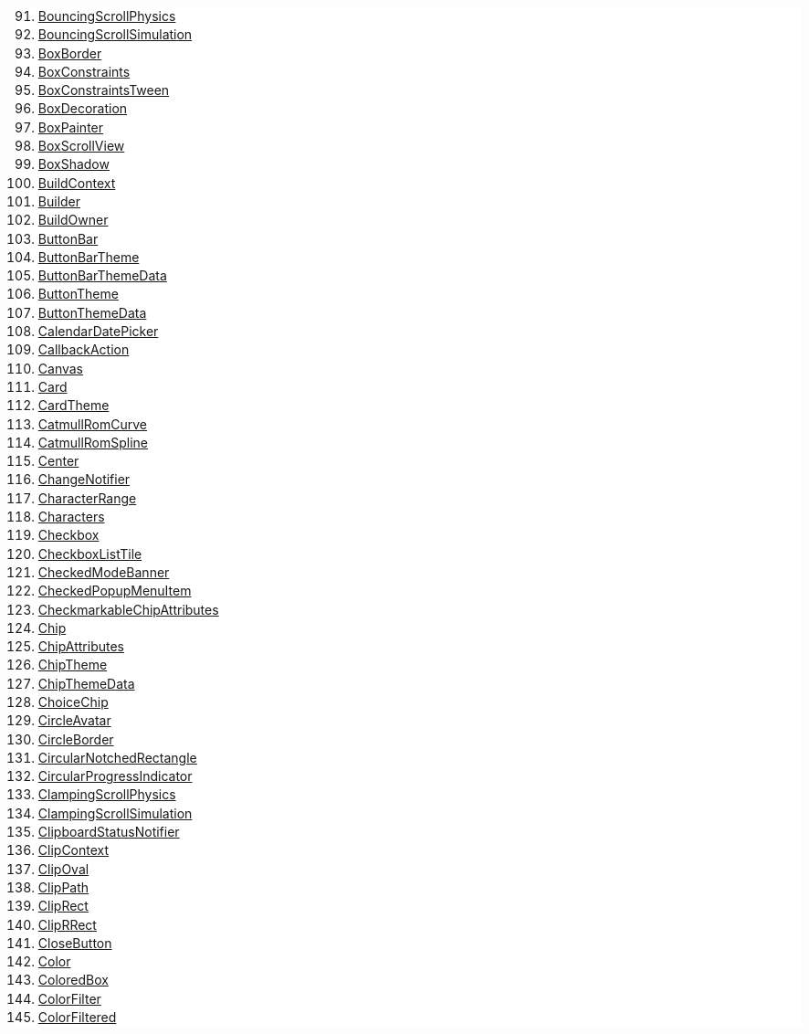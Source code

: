 91.  [BouncingScrollPhysics](https://api.flutter.dev/flutter/widgets/BouncingScrollPhysics-class.html)
92.  [BouncingScrollSimulation](https://api.flutter.dev/flutter/widgets/BouncingScrollSimulation-class.html)
93.  [BoxBorder](https://api.flutter.dev/flutter/painting/BoxBorder-class.html)
94.  [BoxConstraints](https://api.flutter.dev/flutter/rendering/BoxConstraints-class.html)
95.  [BoxConstraintsTween](https://api.flutter.dev/flutter/widgets/BoxConstraintsTween-class.html)
96.  [BoxDecoration](https://api.flutter.dev/flutter/painting/BoxDecoration-class.html)
97.  [BoxPainter](https://api.flutter.dev/flutter/painting/BoxPainter-class.html)
98.  [BoxScrollView](https://api.flutter.dev/flutter/widgets/BoxScrollView-class.html)
99.  [BoxShadow](https://api.flutter.dev/flutter/painting/BoxShadow-class.html)
100.  [BuildContext](https://api.flutter.dev/flutter/widgets/BuildContext-class.html)
101.  [Builder](https://api.flutter.dev/flutter/widgets/Builder-class.html)
102.  [BuildOwner](https://api.flutter.dev/flutter/widgets/BuildOwner-class.html)
103.  [ButtonBar](https://api.flutter.dev/flutter/material/ButtonBar-class.html)
104.  [ButtonBarTheme](https://api.flutter.dev/flutter/material/ButtonBarTheme-class.html)
105.  [ButtonBarThemeData](https://api.flutter.dev/flutter/material/ButtonBarThemeData-class.html)
106.  [ButtonTheme](https://api.flutter.dev/flutter/material/ButtonTheme-class.html)
107.  [ButtonThemeData](https://api.flutter.dev/flutter/material/ButtonThemeData-class.html)
108.  [CalendarDatePicker](https://api.flutter.dev/flutter/material/CalendarDatePicker-class.html)
109.  [CallbackAction](https://api.flutter.dev/flutter/widgets/CallbackAction-class.html)
110.  [Canvas](https://api.flutter.dev/flutter/dart-ui/Canvas-class.html)
111.  [Card](https://api.flutter.dev/flutter/material/Card-class.html)
112.  [CardTheme](https://api.flutter.dev/flutter/material/CardTheme-class.html)
113.  [CatmullRomCurve](https://api.flutter.dev/flutter/animation/CatmullRomCurve-class.html)
114.  [CatmullRomSpline](https://api.flutter.dev/flutter/animation/CatmullRomSpline-class.html)
115.  [Center](https://api.flutter.dev/flutter/widgets/Center-class.html)
116.  [ChangeNotifier](https://api.flutter.dev/flutter/foundation/ChangeNotifier-class.html)
117.  [CharacterRange](https://api.flutter.dev/flutter/characters/CharacterRange-class.html)
118.  [Characters](https://api.flutter.dev/flutter/characters/Characters-class.html)
119.  [Checkbox](https://api.flutter.dev/flutter/material/Checkbox-class.html)
120.  [CheckboxListTile](https://api.flutter.dev/flutter/material/CheckboxListTile-class.html)
121.  [CheckedModeBanner](https://api.flutter.dev/flutter/widgets/CheckedModeBanner-class.html)
122.  [CheckedPopupMenuItem](https://api.flutter.dev/flutter/material/CheckedPopupMenuItem-class.html)
123.  [CheckmarkableChipAttributes](https://api.flutter.dev/flutter/material/CheckmarkableChipAttributes-class.html)
124.  [Chip](https://api.flutter.dev/flutter/material/Chip-class.html)
125.  [ChipAttributes](https://api.flutter.dev/flutter/material/ChipAttributes-class.html)
126.  [ChipTheme](https://api.flutter.dev/flutter/material/ChipTheme-class.html)
127.  [ChipThemeData](https://api.flutter.dev/flutter/material/ChipThemeData-class.html)
128.  [ChoiceChip](https://api.flutter.dev/flutter/material/ChoiceChip-class.html)
129.  [CircleAvatar](https://api.flutter.dev/flutter/material/CircleAvatar-class.html)
130.  [CircleBorder](https://api.flutter.dev/flutter/painting/CircleBorder-class.html)
131.  [CircularNotchedRectangle](https://api.flutter.dev/flutter/painting/CircularNotchedRectangle-class.html)
132.  [CircularProgressIndicator](https://api.flutter.dev/flutter/material/CircularProgressIndicator-class.html)
133.  [ClampingScrollPhysics](https://api.flutter.dev/flutter/widgets/ClampingScrollPhysics-class.html)
134.  [ClampingScrollSimulation](https://api.flutter.dev/flutter/widgets/ClampingScrollSimulation-class.html)
135.  [ClipboardStatusNotifier](https://api.flutter.dev/flutter/widgets/ClipboardStatusNotifier-class.html)
136.  [ClipContext](https://api.flutter.dev/flutter/painting/ClipContext-class.html)
137.  [ClipOval](https://api.flutter.dev/flutter/widgets/ClipOval-class.html)
138.  [ClipPath](https://api.flutter.dev/flutter/widgets/ClipPath-class.html)
139.  [ClipRect](https://api.flutter.dev/flutter/widgets/ClipRect-class.html)
140.  [ClipRRect](https://api.flutter.dev/flutter/widgets/ClipRRect-class.html)
141.  [CloseButton](https://api.flutter.dev/flutter/material/CloseButton-class.html)
142.  [Color](https://api.flutter.dev/flutter/dart-ui/Color-class.html)
143.  [ColoredBox](https://api.flutter.dev/flutter/widgets/ColoredBox-class.html)
144.  [ColorFilter](https://api.flutter.dev/flutter/dart-ui/ColorFilter-class.html)
145.  [ColorFiltered](https://api.flutter.dev/flutter/widgets/ColorFiltered-class.html)
